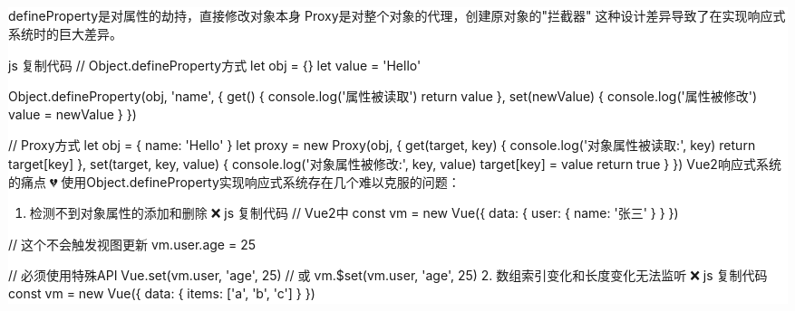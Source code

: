 defineProperty是对属性的劫持，直接修改对象本身
Proxy是对整个对象的代理，创建原对象的"拦截器"
这种设计差异导致了在实现响应式系统时的巨大差异。

js
复制代码
// Object.defineProperty方式
let obj = {}
let value = 'Hello'

Object.defineProperty(obj, 'name', {
  get() {
    console.log('属性被读取')
    return value
  },
  set(newValue) {
    console.log('属性被修改')
    value = newValue
  }
})

// Proxy方式
let obj = { name: 'Hello' }
let proxy = new Proxy(obj, {
  get(target, key) {
    console.log('对象属性被读取:', key)
    return target[key]
  },
  set(target, key, value) {
    console.log('对象属性被修改:', key, value)
    target[key] = value
    return true
  }
})
Vue2响应式系统的痛点 💔
使用Object.defineProperty实现响应式系统存在几个难以克服的问题：

1. 检测不到对象属性的添加和删除 ❌
js
复制代码
// Vue2中
const vm = new Vue({
  data: {
    user: {
      name: '张三'
    }
  }
})

// 这个不会触发视图更新
vm.user.age = 25

// 必须使用特殊API
Vue.set(vm.user, 'age', 25)
// 或
vm.$set(vm.user, 'age', 25)
2. 数组索引变化和长度变化无法监听 ❌
js
复制代码
const vm = new Vue({
  data: {
    items: ['a', 'b', 'c']
  }
})
